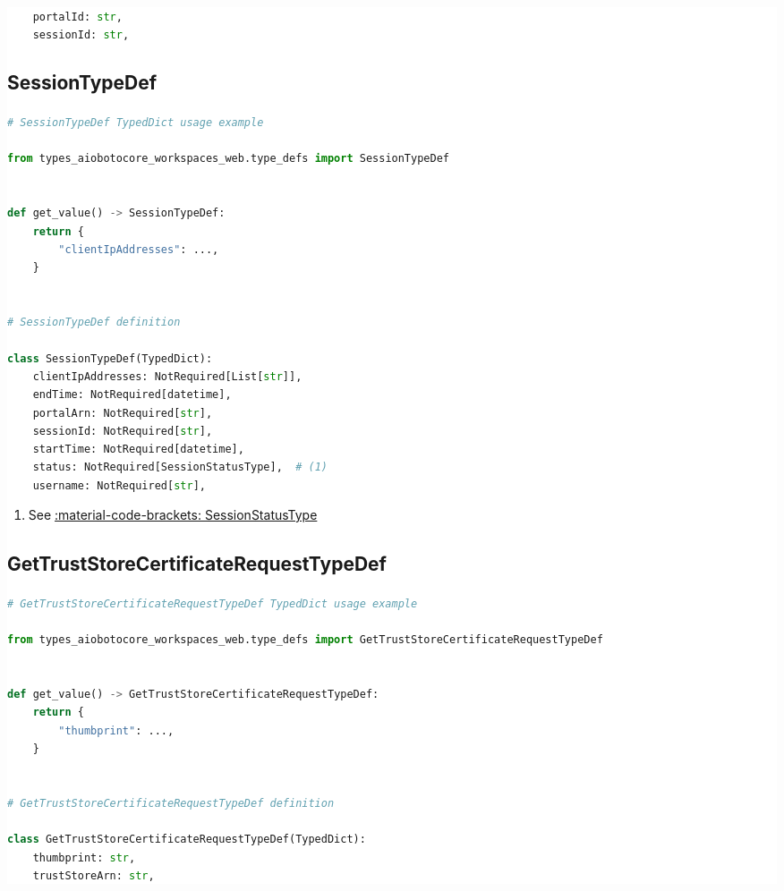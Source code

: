 ```python
    portalId: str,
    sessionId: str,
```

## SessionTypeDef

```python
# SessionTypeDef TypedDict usage example

from types_aiobotocore_workspaces_web.type_defs import SessionTypeDef


def get_value() -> SessionTypeDef:
    return {
        "clientIpAddresses": ...,
    }


# SessionTypeDef definition

class SessionTypeDef(TypedDict):
    clientIpAddresses: NotRequired[List[str]],
    endTime: NotRequired[datetime],
    portalArn: NotRequired[str],
    sessionId: NotRequired[str],
    startTime: NotRequired[datetime],
    status: NotRequired[SessionStatusType],  # (1)
    username: NotRequired[str],
```

1. See [:material-code-brackets: SessionStatusType](./literals.md#sessionstatustype) 
## GetTrustStoreCertificateRequestTypeDef

```python
# GetTrustStoreCertificateRequestTypeDef TypedDict usage example

from types_aiobotocore_workspaces_web.type_defs import GetTrustStoreCertificateRequestTypeDef


def get_value() -> GetTrustStoreCertificateRequestTypeDef:
    return {
        "thumbprint": ...,
    }


# GetTrustStoreCertificateRequestTypeDef definition

class GetTrustStoreCertificateRequestTypeDef(TypedDict):
    thumbprint: str,
    trustStoreArn: str,
```
